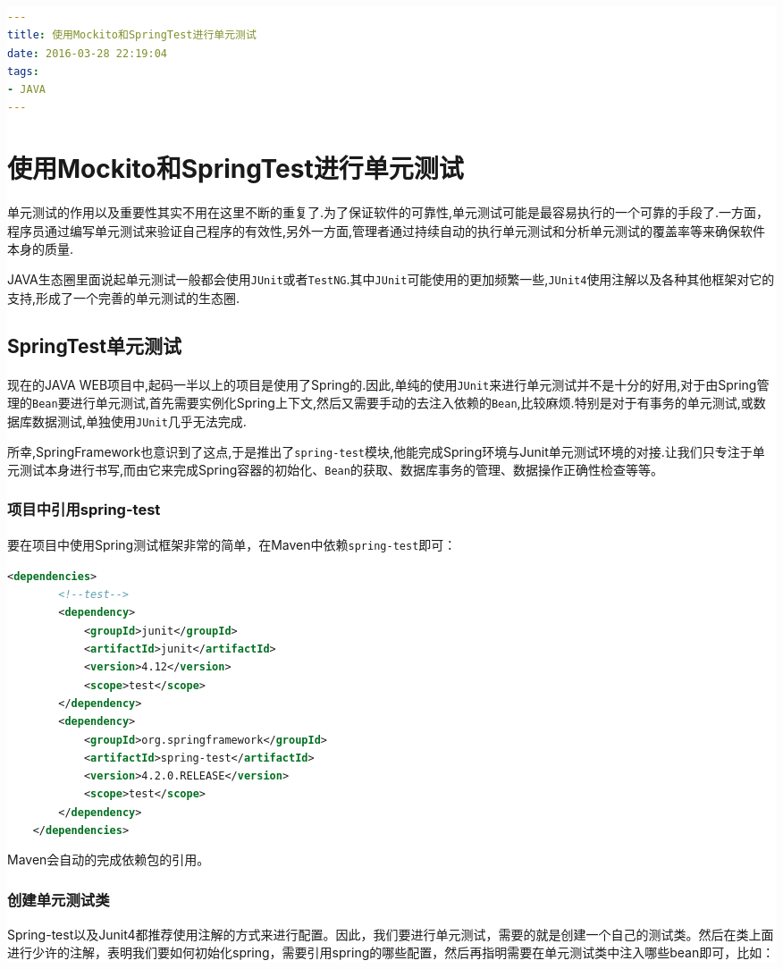 ```yaml
---
title: 使用Mockito和SpringTest进行单元测试
date: 2016-03-28 22:19:04
tags:
- JAVA
---
```


# 使用Mockito和SpringTest进行单元测试

单元测试的作用以及重要性其实不用在这里不断的重复了.为了保证软件的可靠性,单元测试可能是最容易执行的一个可靠的手段了.一方面，程序员通过编写单元测试来验证自己程序的有效性,另外一方面,管理者通过持续自动的执行单元测试和分析单元测试的覆盖率等来确保软件本身的质量.

JAVA生态圈里面说起单元测试一般都会使用`JUnit`或者`TestNG`.其中`JUnit`可能使用的更加频繁一些,`JUnit4`使用注解以及各种其他框架对它的支持,形成了一个完善的单元测试的生态圈.

## SpringTest单元测试

现在的JAVA WEB项目中,起码一半以上的项目是使用了Spring的.因此,单纯的使用`JUnit`来进行单元测试并不是十分的好用,对于由Spring管理的`Bean`要进行单元测试,首先需要实例化Spring上下文,然后又需要手动的去注入依赖的`Bean`,比较麻烦.特别是对于有事务的单元测试,或数据库数据测试,单独使用`JUnit`几乎无法完成.

所幸,SpringFramework也意识到了这点,于是推出了`spring-test`模块,他能完成Spring环境与Junit单元测试环境的对接.让我们只专注于单元测试本身进行书写,而由它来完成Spring容器的初始化、`Bean`的获取、数据库事务的管理、数据操作正确性检查等等。


 
### 项目中引用spring-test
要在项目中使用Spring测试框架非常的简单，在Maven中依赖`spring-test`即可：

```xml
<dependencies>
        <!--test-->
        <dependency>
            <groupId>junit</groupId>
            <artifactId>junit</artifactId>
            <version>4.12</version>
            <scope>test</scope>
        </dependency>
        <dependency>
            <groupId>org.springframework</groupId>
            <artifactId>spring-test</artifactId>
            <version>4.2.0.RELEASE</version>
            <scope>test</scope>
        </dependency>
    </dependencies>
```

Maven会自动的完成依赖包的引用。

### 创建单元测试类
Spring-test以及Junit4都推荐使用注解的方式来进行配置。因此，我们要进行单元测试，需要的就是创建一个自己的测试类。然后在类上面进行少许的注解，表明我们要如何初始化spring，需要引用spring的哪些配置，然后再指明需要在单元测试类中注入哪些bean即可，比如：
